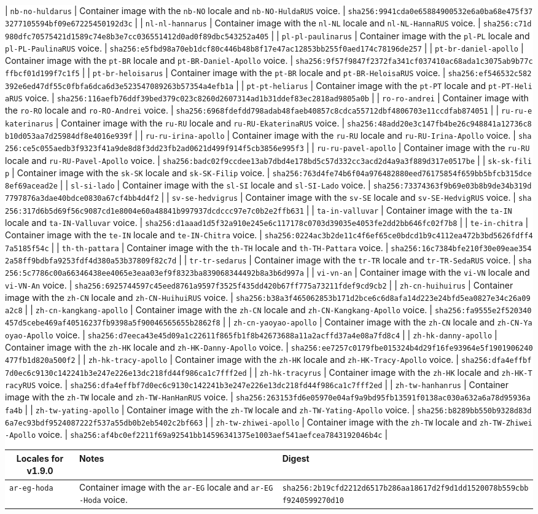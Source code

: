 | `nb-no-huldarus`                            | Container image with the `nb-NO` locale and `nb-NO-HuldaRUS` voice.        | `sha256:9941cda0e65884900532e6a0ba68e475f373277105594bf09e67225450192d3c` |
| `nl-nl-hannarus`                            | Container image with the `nl-NL` locale and `nl-NL-HannaRUS` voice.        | `sha256:c71d980dfc70575421d1589c74e8b3e7cc036551412d0ad0f89dbc543252a405` |
| `pl-pl-paulinarus`                          | Container image with the `pl-PL` locale and `pl-PL-PaulinaRUS` voice.      | `sha256:e5fbd98a70eb1dcf80c446b48b8f17e47ac12853bb255f0aed174c78196de257` |
| `pt-br-daniel-apollo`                       | Container image with the `pt-BR` locale and `pt-BR-Daniel-Apollo` voice.   | `sha256:9f57f9847f2372fa341cf037410ac68ada1c3075ab9b77cffbcf01d199f7c1f5` |
| `pt-br-heloisarus`                          | Container image with the `pt-BR` locale and `pt-BR-HeloisaRUS` voice.      | `sha256:ef546532c582392e6ed47df55c0fbfa6dca6d3e523547089263b57354a4efb1a` |
| `pt-pt-heliarus`                            | Container image with the `pt-PT` locale and `pt-PT-HeliaRUS` voice.        | `sha256:116aefb76ddf39bed379c023c8260d2607314ad1b31ddef83ec2818ad9805a0b` |
| `ro-ro-andrei`                              | Container image with the `ro-RO` locale and `ro-RO-Andrei` voice.          | `sha256:6968fdefdd798adab48faeb40857c8cdca55712dbf4806703e11ccdfab874051` |
| `ru-ru-ekaterinarus`                        | Container image with the `ru-RU` locale and `ru-RU-EkaterinaRUS` voice.    | `sha256:48add20e3c147fb4be26c948841a12736c8b10d053aa7d25984df8e4016e939f` |
| `ru-ru-irina-apollo`                        | Container image with the `ru-RU` locale and `ru-RU-Irina-Apollo` voice.    | `sha256:ce5c055aedb3f9323f41a9de8d8f3dd23fb2ad0621d499f914f5cb3856e995f3` |
| `ru-ru-pavel-apollo`                        | Container image with the `ru-RU` locale and `ru-RU-Pavel-Apollo` voice.    | `sha256:badc02f9ccdee13ab7dbd4e178bd5c57d332cc3acd2d4a9a3f889d317e0517be` |
| `sk-sk-filip`                               | Container image with the `sk-SK` locale and `sk-SK-Filip` voice.           | `sha256:763d4fe74b6f04a976482880eed76175854f659bb5bfcb315dce8ef69acead2e` |
| `sl-si-lado`                                | Container image with the `sl-SI` locale and `sl-SI-Lado` voice.            | `sha256:73374363f9b69e03b8b9de34b319d7797876a3dae40bdce0830a67cf4bb4d4f2` |
| `sv-se-hedvigrus`                           | Container image with the `sv-SE` locale and `sv-SE-HedvigRUS` voice.       | `sha256:317d6b5d69f56c9087cd1e8004e60a48841b997937dcdccc97e7c0b2e2ffb631` |
| `ta-in-valluvar`                            | Container image with the `ta-IN` locale and `ta-IN-Valluvar` voice.        | `sha256:d1aaad1d5f32a910e245e6c117178c0703d39035e4053fe2dd2bb646fc02f7b8` |
| `te-in-chitra`                              | Container image with the `te-IN` locale and `te-IN-Chitra` voice.          | `sha256:0224ac3b2de11c4f6ef65ce0bdcd1b9c4112ea472b3bd5626fdff47a5185f54c` |
| `th-th-pattara`                             | Container image with the `th-TH` locale and `th-TH-Pattara` voice.         | `sha256:16c7384bfe210f30e09eae3542a58ff9bdbfa9253fdf4d380a53b37809f82c7d` |
| `tr-tr-sedarus`                             | Container image with the `tr-TR` locale and `tr-TR-SedaRUS` voice.         | `sha256:5c7786c00a66346438ee4065e3eaa03ef9f8323ba839068344492b8a3b6d997a` |
| `vi-vn-an`                                  | Container image with the `vi-VN` locale and `vi-VN-An` voice.              | `sha256:6925744597c45eed8761a9597f3525f435dd420b67ff775a73211fdef9cd9cb2` |
| `zh-cn-huihuirus`                           | Container image with the `zh-CN` locale and `zh-CN-HuihuiRUS` voice.       | `sha256:b38a3f465062853b171d2bce6c6d8afa14d223e24bfd5ea0827e34c26a09a2c8` |
| `zh-cn-kangkang-apollo`                     | Container image with the `zh-CN` locale and `zh-CN-Kangkang-Apollo` voice. | `sha256:fa9555e2f520340457d5cebe469af40516237fb9398a5f90046565655b2862f8` |
| `zh-cn-yaoyao-apollo`                       | Container image with the `zh-CN` locale and `zh-CN-Yaoyao-Apollo` voice.   | `sha256:d7eeca43e45d09a1c22611f865fb1f8b42673688a11a2acffd37a4e08a7fd8c4` |
| `zh-hk-danny-apollo`                        | Container image with the `zh-HK` locale and `zh-HK-Danny-Apollo` voice.    | `sha256:ee7257c0179fbe015324b4d29f16fe93964e5f1901906240477fb1d820a500f2` |
| `zh-hk-tracy-apollo`                        | Container image with the `zh-HK` locale and `zh-HK-Tracy-Apollo` voice.    | `sha256:dfa4effbf7d0ec6c9130c142241b3e247e226e13dc218fd44f986ca1c7fff2ed` |
| `zh-hk-tracyrus`                            | Container image with the `zh-HK` locale and `zh-HK-TracyRUS` voice.        | `sha256:dfa4effbf7d0ec6c9130c142241b3e247e226e13dc218fd44f986ca1c7fff2ed` |
| `zh-tw-hanhanrus`                           | Container image with the `zh-TW` locale and `zh-TW-HanHanRUS` voice.       | `sha256:263153fd6e05970e04af9a9bd95fb13591f0138ac030a632a6a78d95936afa4b` |
| `zh-tw-yating-apollo`                       | Container image with the `zh-TW` locale and `zh-TW-Yating-Apollo` voice.   | `sha256:b8289bb550b9328d83d6a7ec93bdf9524087222f537a55db0b2eb5402c2bf663` |
| `zh-tw-zhiwei-apollo`                       | Container image with the `zh-TW` locale and `zh-TW-Zhiwei-Apollo` voice.   | `sha256:af4bc0ef2211f69a92541bb14596341375e1003aef541aefcea7843192046b4c` |

| Locales for v1.9.0                          | Notes                                                                      | Digest                         |
|---------------------------------------------|:---------------------------------------------------------------------------|:-------------------------------|
| `ar-eg-hoda`                                | Container image with the `ar-EG` locale and `ar-EG-Hoda` voice.            | `sha256:2b19cfd2212d6517b286aa18617d2f9d1dd1520078b559cbbf9240599270d10` | 